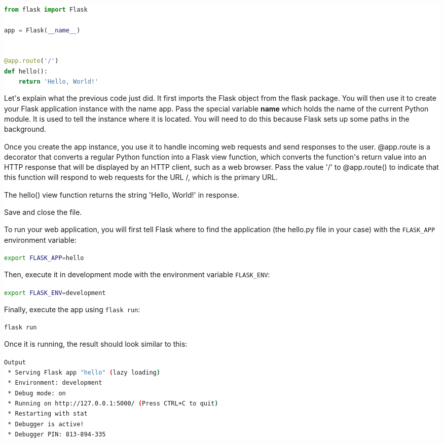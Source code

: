 ```py
from flask import Flask

app = Flask(__name__)


@app.route('/')
def hello():
    return 'Hello, World!'
```

Let's explain what the previous code just did. It first imports the Flask object from the flask package. You will then use it to create your Flask application instance with the name app. Pass the special variable __name__ which holds the name of the current Python module. It is used to tell the instance where it is located. You will need to do this because Flask sets up some paths in the background.

Once you create the app instance, you use it to handle incoming web requests and send responses to the user. @app.route is a decorator that converts a regular Python function into a Flask view function, which converts the function's return value into an HTTP response that will be displayed by an HTTP client, such as a web browser. Pass the value '/' to @app.route() to indicate that this function will respond to web requests for the URL /, which is the primary URL.

The hello() view function returns the string 'Hello, World!' in response.

Save and close the file.

To run your web application, you will first tell Flask where to find the application (the hello.py file in your case) with the `FLASK_APP` environment variable:

```bash
export FLASK_APP=hello
```

Then, execute it in development mode with the environment variable `FLASK_ENV`:

```bash
export FLASK_ENV=development
```

Finally, execute the app using `flask run`:

```py
flask run
```

Once it is running, the result should look similar to this:

```bash
Output
 * Serving Flask app "hello" (lazy loading)
 * Environment: development
 * Debug mode: on
 * Running on http://127.0.0.1:5000/ (Press CTRL+C to quit)
 * Restarting with stat
 * Debugger is active!
 * Debugger PIN: 813-894-335
 ```
